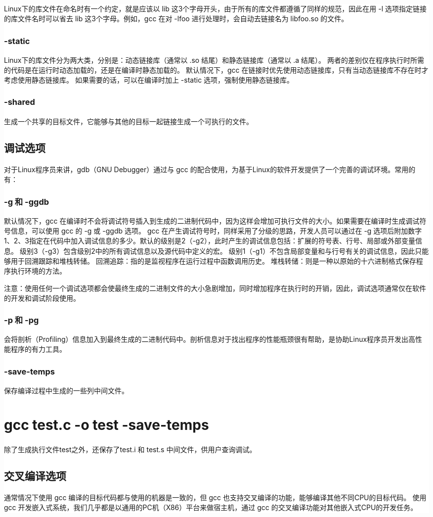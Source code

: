 Linux下的库文件在命名时有一个约定，就是应该以 lib 这3个字母开头，由于所有的库文件都遵循了同样的规范，因此在用 -l 选项指定链接的库文件名时可以省去 lib 这3个字母。例如，gcc 在对 -lfoo 进行处理时，会自动去链接名为 libfoo.so 的文件。

### -static

Linux下的库文件分为两大类，分别是：动态链接库（通常以 .so 结尾）和静态链接库（通常以 .a 结尾）。
两者的差别仅在程序执行时所需的代码是在运行时动态加载的，还是在编译时静态加载的。
默认情况下，gcc 在链接时优先使用动态链接库，只有当动态链接库不存在时才考虑使用静态链接库。
如果需要的话，可以在编译时加上 -static 选项，强制使用静态链接库。

###  -shared

生成一个共享的目标文件，它能够与其他的目标一起链接生成一个可执行的文件。

## 调试选项

对于Linux程序员来讲，gdb（GNU Debugger）通过与 gcc 的配合使用，为基于Linux的软件开发提供了一个完善的调试环境。常用的有：

### -g 和 -ggdb

默认情况下，gcc 在编译时不会将调试符号插入到生成的二进制代码中，因为这样会增加可执行文件的大小。如果需要在编译时生成调试符号信息，可以使用 gcc 的 -g 或 -ggdb 选项。
gcc 在产生调试符号时，同样采用了分级的思路，开发人员可以通过在 -g 选项后附加数字1、2、3指定在代码中加入调试信息的多少。默认的级别是2（-g2），此时产生的调试信息包括：扩展的符号表、行号、局部或外部变量信息。
级别3（-g3）包含级别2中的所有调试信息以及源代码中定义的宏。
级别1（-g1）不包含局部变量和与行号有关的调试信息，因此只能够用于回溯跟踪和堆栈转储。
回溯追踪：指的是监视程序在运行过程中函数调用历史。
堆栈转储：则是一种以原始的十六进制格式保存程序执行环境的方法。

注意：使用任何一个调试选项都会使最终生成的二进制文件的大小急剧增加，同时增加程序在执行时的开销，因此，调试选项通常仅在软件的开发和调试阶段使用。

### -p 和 -pg

会将剖析（Profiling）信息加入到最终生成的二进制代码中。剖析信息对于找出程序的性能瓶颈很有帮助，是协助Linux程序员开发出高性能程序的有力工具。

### -save-temps

保存编译过程中生成的一些列中间文件。
# gcc test.c -o test -save-temps
除了生成执行文件test之外，还保存了test.i 和 test.s 中间文件，供用户查询调试。

## 交叉编译选项

通常情况下使用 gcc 编译的目标代码都与使用的机器是一致的，但 gcc 也支持交叉编译的功能，能够编译其他不同CPU的目标代码。
使用 gcc 开发嵌入式系统，我们几乎都是以通用的PC机（X86）平台来做宿主机，通过 gcc 的交叉编译功能对其他嵌入式CPU的开发任务。